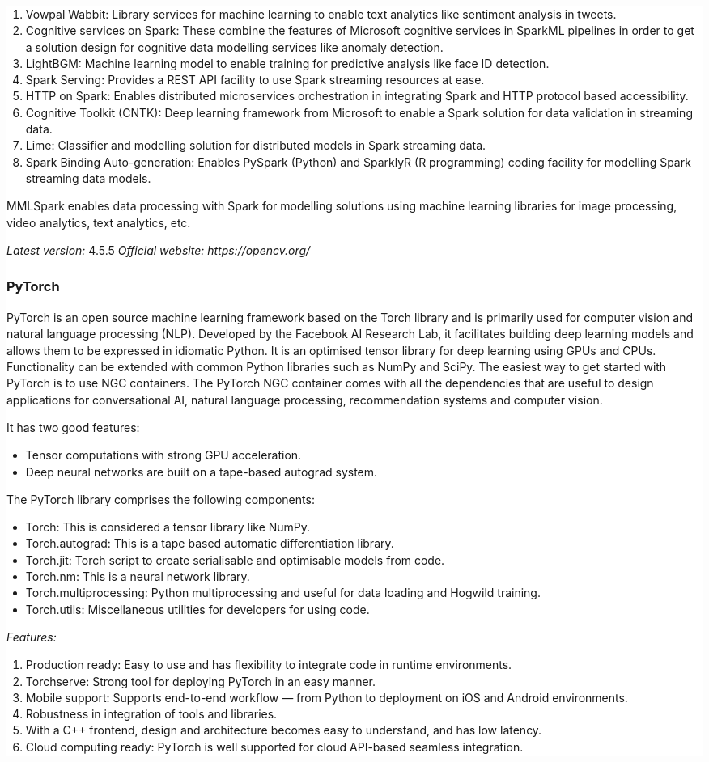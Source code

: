 1. Vowpal Wabbit: Library services for machine learning to enable text analytics like sentiment analysis in tweets.
2. Cognitive services on Spark: These combine the features of Microsoft cognitive services in SparkML pipelines in order to get a solution design for cognitive data modelling services like anomaly detection.
3. LightBGM: Machine learning model to enable training for predictive analysis like face ID detection.
4. Spark Serving: Provides a REST API facility to use Spark streaming resources at ease.
5. HTTP on Spark: Enables distributed microservices orchestration in integrating Spark and HTTP protocol based accessibility.
6. Cognitive Toolkit (CNTK): Deep learning framework from Microsoft to enable a Spark solution for data validation in streaming data.
7. Lime: Classifier and modelling solution for distributed models in Spark streaming data.
8. Spark Binding Auto-generation: Enables PySpark (Python) and SparklyR (R programming) coding facility for modelling Spark streaming data models.

MMLSpark enables data processing with Spark for modelling solutions using machine learning libraries for image processing, video analytics, text analytics, etc.

*Latest version:* 4.5.5
*Official website:* *https://opencv.org/*

### PyTorch

PyTorch is an open source machine learning framework based on the Torch library and is primarily used for computer vision and natural language processing (NLP). Developed by the Facebook AI Research Lab, it facilitates building deep learning models and allows them to be expressed in idiomatic Python. It is an optimised tensor library for deep learning using GPUs and CPUs. Functionality can be extended with common Python libraries such as NumPy and SciPy. The easiest way to get started with PyTorch is to use NGC containers. The PyTorch NGC container comes with all the dependencies that are useful to design applications for conversational AI, natural language processing, recommendation systems and computer vision.

It has two good features:

* Tensor computations with strong GPU acceleration.
* Deep neural networks are built on a tape-based autograd system.

The PyTorch library comprises the following components:

* Torch: This is considered a tensor library like NumPy.
* Torch.autograd: This is a tape based automatic differentiation library.
* Torch.jit: Torch script to create serialisable and optimisable models from code.
* Torch.nm: This is a neural network library.
* Torch.multiprocessing: Python multiprocessing and useful for data loading and Hogwild training.
* Torch.utils: Miscellaneous utilities for developers for using code.

*Features:*

1. Production ready: Easy to use and has flexibility to integrate code in runtime environments.
2. Torchserve: Strong tool for deploying PyTorch in an easy manner.
3. Mobile support: Supports end-to-end workflow — from Python to deployment on iOS and Android environments.
4. Robustness in integration of tools and libraries.
5. With a C++ frontend, design and architecture becomes easy to understand, and has low latency.
6. Cloud computing ready: PyTorch is well supported for cloud API-based seamless integration.
